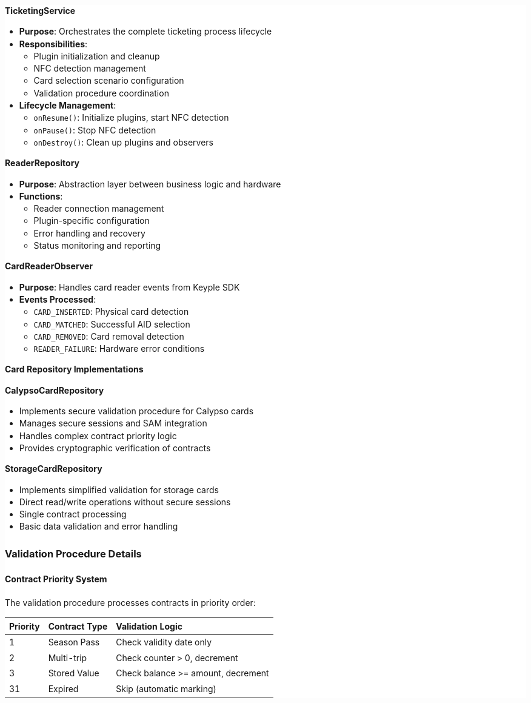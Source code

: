 **TicketingService**
- **Purpose**: Orchestrates the complete ticketing process lifecycle
- **Responsibilities**:
  - Plugin initialization and cleanup
  - NFC detection management
  - Card selection scenario configuration
  - Validation procedure coordination
- **Lifecycle Management**:
  - `onResume()`: Initialize plugins, start NFC detection
  - `onPause()`: Stop NFC detection
  - `onDestroy()`: Clean up plugins and observers

**ReaderRepository**
- **Purpose**: Abstraction layer between business logic and hardware
- **Functions**:
  - Reader connection management
  - Plugin-specific configuration
  - Error handling and recovery
  - Status monitoring and reporting

**CardReaderObserver**
- **Purpose**: Handles card reader events from Keyple SDK
- **Events Processed**:
  - `CARD_INSERTED`: Physical card detection
  - `CARD_MATCHED`: Successful AID selection
  - `CARD_REMOVED`: Card removal detection
  - `READER_FAILURE`: Hardware error conditions

**Card Repository Implementations**

**CalypsoCardRepository**
- Implements secure validation procedure for Calypso cards
- Manages secure sessions and SAM integration
- Handles complex contract priority logic
- Provides cryptographic verification of contracts

**StorageCardRepository**
- Implements simplified validation for storage cards
- Direct read/write operations without secure sessions
- Single contract processing
- Basic data validation and error handling

### Validation Procedure Details

#### Contract Priority System

The validation procedure processes contracts in priority order:

| Priority | Contract Type | Validation Logic |
|:---------|:--------------|:-----------------|
| 1        | Season Pass   | Check validity date only |
| 2        | Multi-trip    | Check counter > 0, decrement |
| 3        | Stored Value  | Check balance >= amount, decrement |
| 31       | Expired       | Skip (automatic marking) |
